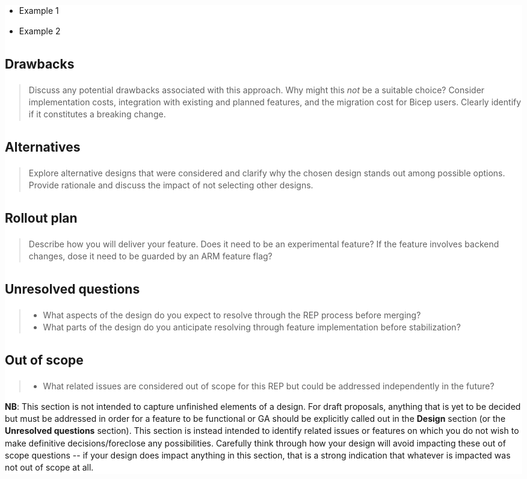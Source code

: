 - Example 1
```bicep
```
- Example 2
```bicep
```

## Drawbacks

> Discuss any potential drawbacks associated with this approach. Why might this *not* be a suitable choice? Consider implementation costs, integration with existing and planned features, and the migration cost for Bicep users. Clearly identify if it constitutes a breaking change.

## Alternatives

> Explore alternative designs that were considered and clarify why the chosen design stands out among possible options. Provide rationale and discuss the impact of not selecting other designs.

## Rollout plan

> Describe how you will deliver your feature. Does it need to be an experimental feature? If the feature involves backend changes, dose it need to be guarded by an ARM feature flag?

## Unresolved questions

> - What aspects of the design do you expect to resolve through the REP process before merging?
> - What parts of the design do you anticipate resolving through feature implementation before stabilization?

## Out of scope

> - What related issues are considered out of scope for this REP but could be addressed independently in the future?

**NB**: This section is not intended to capture unfinished elements of a design. For draft proposals, anything that is yet to be decided but must be addressed in order for a feature to be functional or GA should be explicitly called out in the **Design** section (or the **Unresolved questions** section). This section is instead intended to identify related issues or features on which you do not wish to make definitive decisions/foreclose any possibilities. Carefully think through how your design will avoid impacting these out of scope questions -- if your design does impact anything in this section, that is a strong indication that whatever is impacted was not out of scope at all. 

















